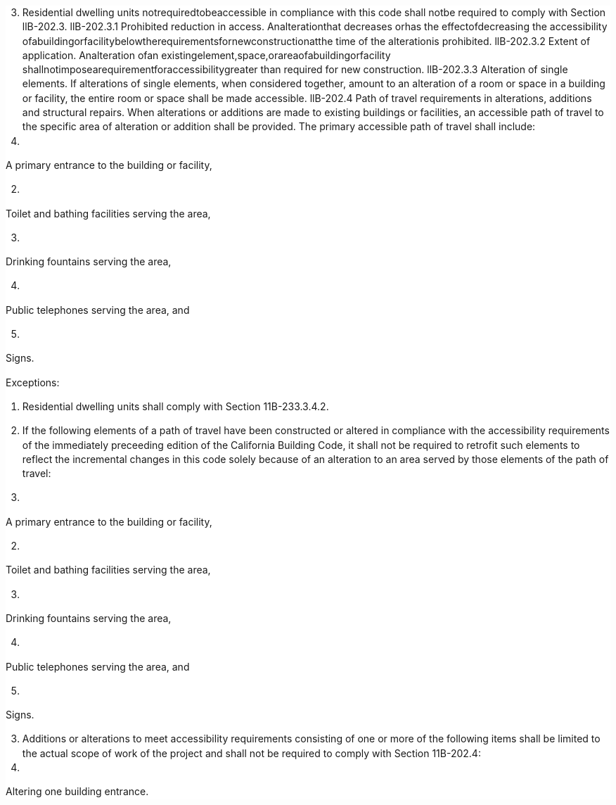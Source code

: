 

3. 	Residential dwelling units notrequiredtobeaccessible in compliance with this code shall notbe required to comply with Section llB-202.3.
llB-202.3.1 Prohibited reduction in access. Analterationthat decreases orhas the effectofdecreasing the accessibility ofabuildingorfacilitybelowtherequirementsfornewconstructionatthe time of the alterationis prohibited.
llB-202.3.2 Extent of application. Analteration ofan existingelement,space,orareaofabuildingorfacility shallnotimposearequirementforaccessibilitygreater than required for new construction.
llB-202.3.3 Alteration of single elements. If alterations of single elements, when considered together, amount to an alteration of a room or space in a building or facility, the entire room or space shall be made accessible.
llB-202.4 Path of travel requirements in alterations, additions and structural repairs. When alterations or additions are made to existing buildings or facilities, an accessible path of travel to the specific area of alteration or addition shall be provided. The primary accessible path of travel shall include:
1.
A primary entrance to the building or facility,

2.
Toilet and bathing facilities serving the area,

3.
Drinking fountains serving the area,

4.
Public telephones serving the area, and

5.
Signs.




Exceptions:
1. 	Residential dwelling units shall comply with Section 11B-233.3.4.2.


2. If the following elements of a path of travel have been constructed or altered in compliance with the accessibility requirements of the immediately preceeding edition of the California Building Code, it shall not be required to retrofit such elements to reflect the incremental changes in this code solely because of an alteration to an area served by those elements of the path of travel:
1.
A primary entrance to the building or facility,

2.
Toilet and bathing facilities serving the area,

3.
Drinking fountains serving the area,

4.
Public telephones serving the area, and

5.
Signs.



3. Additions 	or alterations to meet accessibility requirements consisting of one or more of the following items shall be limited to the actual scope of work of the project and shall not be required to comply with Section 11B-202.4:
1.
Altering one building entrance.
